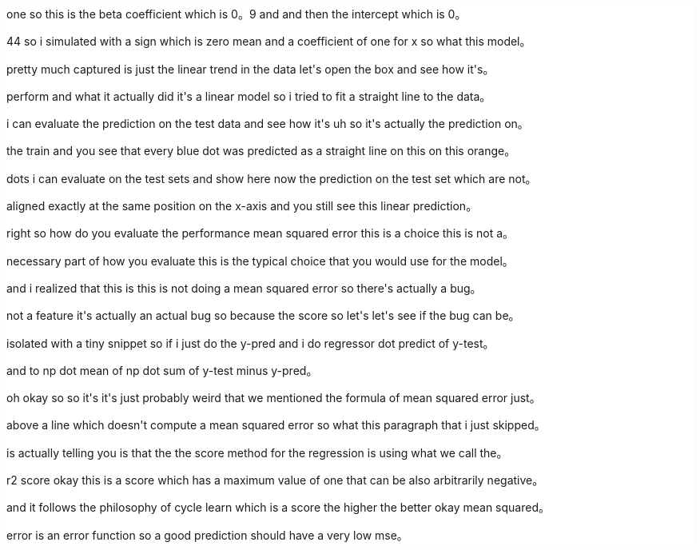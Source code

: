  one so this is the beta coefficient which is 0。9 and and then the intercept which is 0。

 44 so i simulated with a sign which is zero mean and a coefficient of one for x so what this model。

 pretty much captured is just the linear trend in the data let's open the box and see how it's。

 perform and what it actually did it's a linear model so i tried to fit a straight line to the data。

 i can evaluate the prediction on the test data and see how it's uh so it's actually the prediction on。

 the train and you see that every blue dot was predicted as a straight line on this on this orange。

 dots i can evaluate on the test sets and show here now the prediction on the test set which are not。

 aligned exactly at the same position on the x-axis and you still see this linear prediction。

 right so how do you evaluate the performance mean squared error this is a choice this is not a。

 necessary part of how you evaluate this is the typical choice that you would use for the model。

 and i realized that this is this is not doing a mean squared error so there's actually a bug。

 not a feature it's actually an actual bug so because the score so let's let's see if the bug can be。

 isolated with a tiny snippet so if i just do the y-pred and i do regressor dot predict of y-test。

 and to np dot mean of np dot sum of y-test minus y-pred。

 oh okay so so it's it's just probably weird that we mentioned the formula of mean squared error just。

 above a line which doesn't compute a mean squared error so what this paragraph that i just skipped。

 is actually telling you is that the the score method for the regression is using what we call the。

 r2 score okay this is a score which has a maximum value of one that can be also arbitrarily negative。

 and it follows the philosophy of cycle learn which is a score the higher the better okay mean squared。

 error is an error function so a good prediction should have a very low mse。


